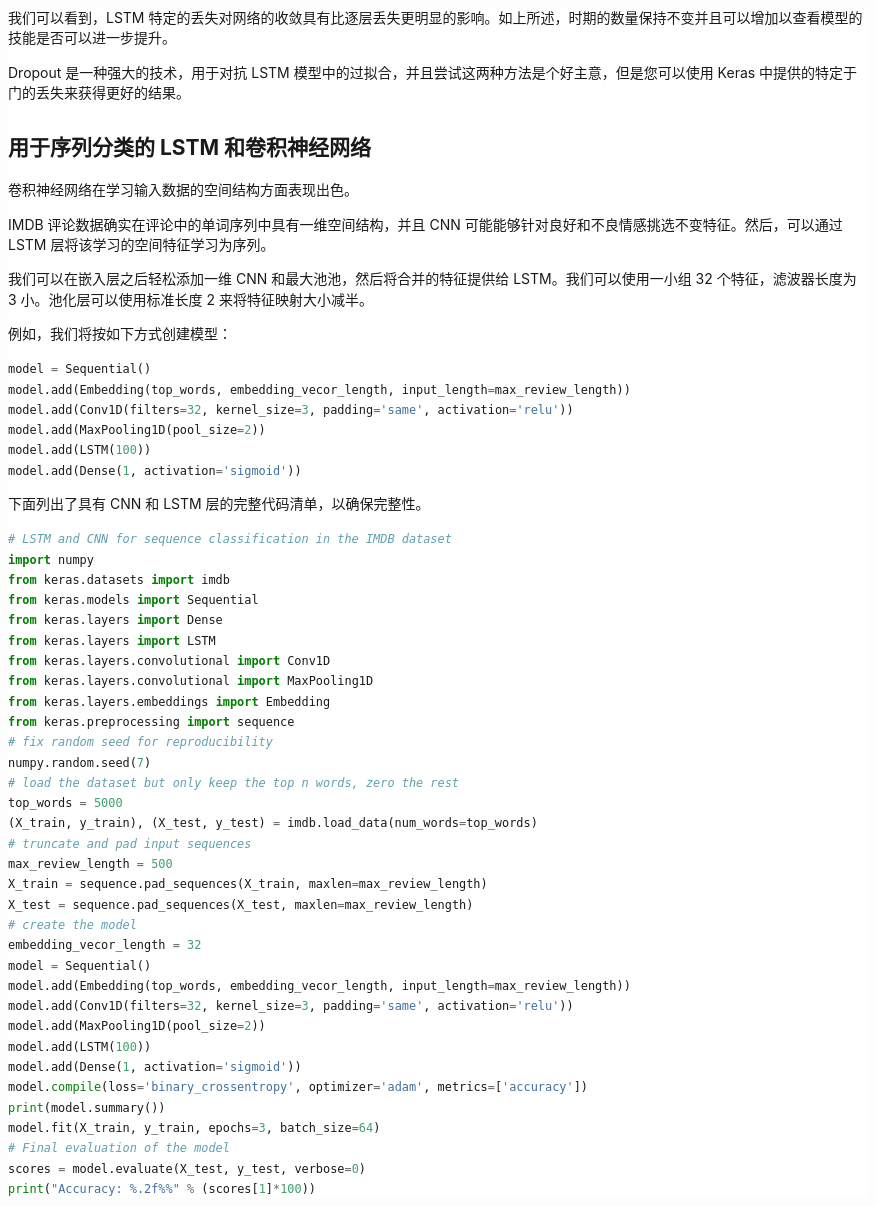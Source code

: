 我们可以看到，LSTM 特定的丢失对网络的收敛具有比逐层丢失更明显的影响。如上所述，时期的数量保持不变并且可以增加以查看模型的技能是否可以进一步提升。

Dropout 是一种强大的技术，用于对抗 LSTM 模型中的过拟合，并且尝试这两种方法是个好主意，但是您可以使用 Keras 中提供的特定于门的丢失来获得更好的结果。

## 用于序列分类的 LSTM 和卷积神经网络

卷积神经网络在学习输入数据的空间结构方面表现出色。

IMDB 评论数据确实在评论中的单词序列中具有一维空间结构，并且 CNN 可能能够针对良好和不良情感挑选不变特征。然后，可以通过 LSTM 层将该学习的空间特征学习为序列。

我们可以在嵌入层之后轻松添加一维 CNN 和最大池池，然后将合并的特征提供给 LSTM。我们可以使用一小组 32 个特征，滤波器长度为 3 小。池化层可以使用标准长度 2 来将特征映射大小减半。

例如，我们将按如下方式创建模型：

```py
model = Sequential()
model.add(Embedding(top_words, embedding_vecor_length, input_length=max_review_length))
model.add(Conv1D(filters=32, kernel_size=3, padding='same', activation='relu'))
model.add(MaxPooling1D(pool_size=2))
model.add(LSTM(100))
model.add(Dense(1, activation='sigmoid'))
```

下面列出了具有 CNN 和 LSTM 层的完整代码清单，以确保完整性。

```py
# LSTM and CNN for sequence classification in the IMDB dataset
import numpy
from keras.datasets import imdb
from keras.models import Sequential
from keras.layers import Dense
from keras.layers import LSTM
from keras.layers.convolutional import Conv1D
from keras.layers.convolutional import MaxPooling1D
from keras.layers.embeddings import Embedding
from keras.preprocessing import sequence
# fix random seed for reproducibility
numpy.random.seed(7)
# load the dataset but only keep the top n words, zero the rest
top_words = 5000
(X_train, y_train), (X_test, y_test) = imdb.load_data(num_words=top_words)
# truncate and pad input sequences
max_review_length = 500
X_train = sequence.pad_sequences(X_train, maxlen=max_review_length)
X_test = sequence.pad_sequences(X_test, maxlen=max_review_length)
# create the model
embedding_vecor_length = 32
model = Sequential()
model.add(Embedding(top_words, embedding_vecor_length, input_length=max_review_length))
model.add(Conv1D(filters=32, kernel_size=3, padding='same', activation='relu'))
model.add(MaxPooling1D(pool_size=2))
model.add(LSTM(100))
model.add(Dense(1, activation='sigmoid'))
model.compile(loss='binary_crossentropy', optimizer='adam', metrics=['accuracy'])
print(model.summary())
model.fit(X_train, y_train, epochs=3, batch_size=64)
# Final evaluation of the model
scores = model.evaluate(X_test, y_test, verbose=0)
print("Accuracy: %.2f%%" % (scores[1]*100))
```
